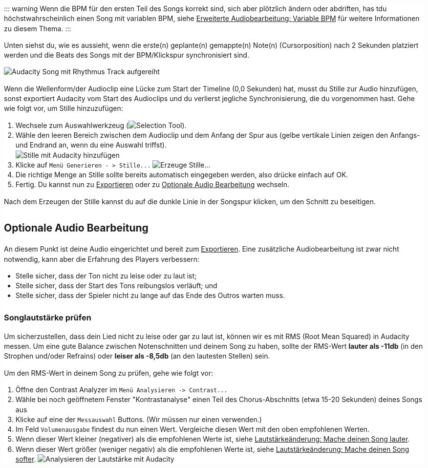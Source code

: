 ::: warning Wenn die BPM für den ersten Teil des Songs korrekt sind, sich aber plötzlich ändern oder abdriften, has tdu höchstwahrscheinlich einen Song mit variablen BPM, siehe [Erweiterte Audiobearbeitung: Variable BPM](./advanced-audio.md#variable-bpm) für weitere Informationen zu diesem Thema. :::

Unten siehst du, wie es aussieht, wenn die erste(n) geplante(n) gemappte(n) Note(n) (Cursorposition) nach 2 Sekunden platziert werden und die Beats des Songs mit der BPM/Klickspur synchronisiert sind.

![Audacity Song mit Rhythmus Track aufgereiht](~@images/mapping/synced_rhythm.png)

Wenn die Wellenform/der Audioclip eine Lücke zum Start der Timeline (0,0 Sekunden) hat, musst du Stille zur Audio hinzufügen, sonst exportiert Audacity vom Start des Audioclips und du verlierst jegliche Synchronisierung, die du vorgenommen hast. Gehe wie folgt vor, um Stille hinzuzufügen:

1. Wechsele zum Auswahlwerkzeug (![Selection Tool](~@images/mapping/selection.png)).
2. Wähle den leeren Bereich zwischen dem Audioclip und dem Anfang der Spur aus (gelbe vertikale Linien zeigen den Anfangs- und Endrand an, wenn du eine Auswahl triffst).  
   ![Stille mit Audacity hinzufügen](~@images/mapping/add_silence.png)
3. Klicke auf `Menü Generieren - > Stille...` ![Erzeuge Stille...](~@images/mapping/audacity-generate_silence.png)
4. Die richtige Menge an Stille sollte bereits automatisch eingegeben werden, also drücke einfach auf OK.
5. Fertig. Du kannst nun zu [Exportieren](#exportieren) oder zu [Optionale Audio Bearbeitung](#optionale-audio-bearbeitung) wechseln.

Nach dem Erzeugen der Stille kannst du auf die dunkle Linie in der Songspur klicken, um den Schnitt zu beseitigen.

## Optionale Audio Bearbeitung
An diesem Punkt ist deine Audio eingerichtet und bereit zum [Exportieren](#exportieren). Eine zusätzliche Audiobearbeitung ist zwar nicht notwendig, kann aber die Erfahrung des Players verbessern:

* Stelle sicher, dass der Ton nicht zu leise oder zu laut ist;
* Stelle sicher, dass der Start des Tons reibungslos verläuft; und
* Stelle sicher, dass der Spieler nicht zu lange auf das Ende des Outros warten muss.

### Songlautstärke prüfen
Um sicherzustellen, dass dein Lied nicht zu leise oder gar zu laut ist, können wir es mit RMS (Root Mean Squared) in Audacity messen. Um eine gute Balance zwischen Notenschnitten und deinem Song zu haben, sollte der RMS-Wert **lauter als -11db** (in den Strophen und/oder Refrains) oder **leiser als -8,5db** (an den lautesten Stellen) sein.

Um den RMS-Wert in deinem Song zu prüfen, gehe wie folgt vor:

1. Öffne den Contrast Analyzer im `Menü Analysieren -> Contrast...`
2. Wähle bei noch geöffnetem Fenster "Kontrastanalyse" einen Teil des Chorus-Abschnitts (etwa 15-20 Sekunden) deines Songs aus
3. Klicke auf eine der `Messauswahl` Buttons. (Wir müssen nur einen verwenden.)
4. Im Feld `Volumenausgabe` findest du nun einen Wert. Vergleiche diesen Wert mit den oben empfohlenen Werten.
5. Wenn dieser Wert kleiner (negativer) als die empfohlenen Werte ist, siehe [Lautstärkeänderung: Mache deinen Song lauter](#mache-deinen-song-lauter).
6. Wenn dieser Wert größer (weniger negativ) als die empfohlenen Werte ist, siehe [Lautstärkeänderung: Mache deinen Song softer](#mache-deinen-song-softer). ![Analysieren der Lautstärke mit Audacity](~@images/mapping/contrast.png)

